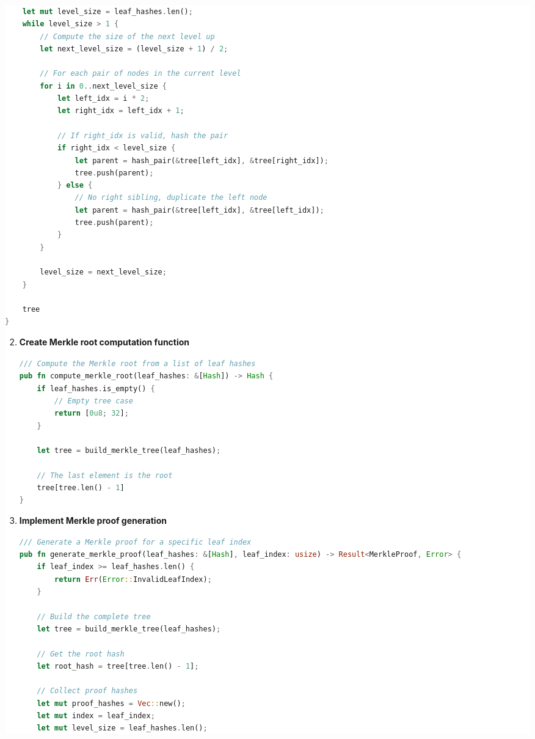    ```rust
       let mut level_size = leaf_hashes.len();
       while level_size > 1 {
           // Compute the size of the next level up
           let next_level_size = (level_size + 1) / 2;
           
           // For each pair of nodes in the current level
           for i in 0..next_level_size {
               let left_idx = i * 2;
               let right_idx = left_idx + 1;
               
               // If right_idx is valid, hash the pair
               if right_idx < level_size {
                   let parent = hash_pair(&tree[left_idx], &tree[right_idx]);
                   tree.push(parent);
               } else {
                   // No right sibling, duplicate the left node
                   let parent = hash_pair(&tree[left_idx], &tree[left_idx]);
                   tree.push(parent);
               }
           }
           
           level_size = next_level_size;
       }
       
       tree
   }
   ```

2. **Create Merkle root computation function**

   ```rust
   /// Compute the Merkle root from a list of leaf hashes
   pub fn compute_merkle_root(leaf_hashes: &[Hash]) -> Hash {
       if leaf_hashes.is_empty() {
           // Empty tree case
           return [0u8; 32];
       }
       
       let tree = build_merkle_tree(leaf_hashes);
       
       // The last element is the root
       tree[tree.len() - 1]
   }
   ```

3. **Implement Merkle proof generation**

   ```rust
   /// Generate a Merkle proof for a specific leaf index
   pub fn generate_merkle_proof(leaf_hashes: &[Hash], leaf_index: usize) -> Result<MerkleProof, Error> {
       if leaf_index >= leaf_hashes.len() {
           return Err(Error::InvalidLeafIndex);
       }
       
       // Build the complete tree
       let tree = build_merkle_tree(leaf_hashes);
       
       // Get the root hash
       let root_hash = tree[tree.len() - 1];
       
       // Collect proof hashes
       let mut proof_hashes = Vec::new();
       let mut index = leaf_index;
       let mut level_size = leaf_hashes.len();
   ```